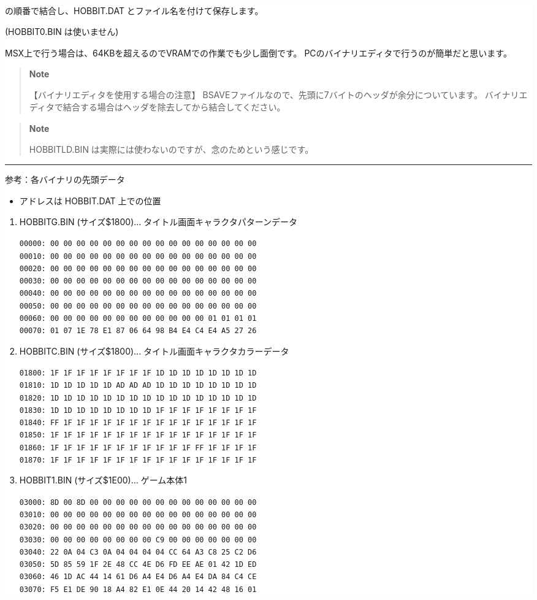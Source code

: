 の順番で結合し、HOBBIT.DAT とファイル名を付けて保存します。

(HOBBIT0.BIN は使いません)

MSX上で行う場合は、64KBを超えるのでVRAMでの作業でも少し面倒です。
PCのバイナリエディタで行うのが簡単だと思います。

> **Note**  
>
>  【バイナリエディタを使用する場合の注意】
>   BSAVEファイルなので、先頭に7バイトのヘッダが余分についています。
>   バイナリエディタで結合する場合はヘッダを除去してから結合してください。

> **Note**  
>
>    HOBBITLD.BIN は実際には使わないのですが、念のためという感じです。

****************************************************************
参考：各バイナリの先頭データ

* アドレスは HOBBIT.DAT 上での位置

1.  HOBBITG.BIN  (サイズ$1800)... タイトル画面キャラクタパターンデータ
	```
	00000: 00 00 00 00 00 00 00 00 00 00 00 00 00 00 00 00
	00010: 00 00 00 00 00 00 00 00 00 00 00 00 00 00 00 00
	00020: 00 00 00 00 00 00 00 00 00 00 00 00 00 00 00 00
	00030: 00 00 00 00 00 00 00 00 00 00 00 00 00 00 00 00
	00040: 00 00 00 00 00 00 00 00 00 00 00 00 00 00 00 00
	00050: 00 00 00 00 00 00 00 00 00 00 00 00 00 00 00 00
	00060: 00 00 00 00 00 00 00 00 00 00 00 00 01 01 01 01
	00070: 01 07 1E 78 E1 87 06 64 98 B4 E4 C4 E4 A5 27 26
	```

2.  HOBBITC.BIN  (サイズ$1800)... タイトル画面キャラクタカラーデータ
	```
	01800: 1F 1F 1F 1F 1F 1F 1F 1F 1D 1D 1D 1D 1D 1D 1D 1D
	01810: 1D 1D 1D 1D 1D AD AD AD 1D 1D 1D 1D 1D 1D 1D 1D
	01820: 1D 1D 1D 1D 1D 1D 1D 1D 1D 1D 1D 1D 1D 1D 1D 1D
	01830: 1D 1D 1D 1D 1D 1D 1D 1D 1F 1F 1F 1F 1F 1F 1F 1F
	01840: FF 1F 1F 1F 1F 1F 1F 1F 1F 1F 1F 1F 1F 1F 1F 1F
	01850: 1F 1F 1F 1F 1F 1F 1F 1F 1F 1F 1F 1F 1F 1F 1F 1F
	01860: 1F 1F 1F 1F 1F 1F 1F 1F 1F 1F 1F FF 1F 1F 1F 1F
	01870: 1F 1F 1F 1F 1F 1F 1F 1F 1F 1F 1F 1F 1F 1F 1F 1F
	```

3.  HOBBIT1.BIN  (サイズ$1E00)... ゲーム本体1
	```
	03000: 8D 00 8D 00 00 00 00 00 00 00 00 00 00 00 00 00
	03010: 00 00 00 00 00 00 00 00 00 00 00 00 00 00 00 00
	03020: 00 00 00 00 00 00 00 00 00 00 00 00 00 00 00 00
	03030: 00 00 00 00 00 00 00 00 C9 00 00 00 00 00 00 00
	03040: 22 0A 04 C3 0A 04 04 04 04 CC 64 A3 C8 25 C2 D6
	03050: 5D 85 59 1F 2E 48 CC 4E D6 FD EE AE 01 42 1D ED
	03060: 46 1D AC 44 14 61 D6 A4 E4 D6 A4 E4 DA 84 C4 CE
	03070: F5 E1 DE 90 18 A4 82 E1 0E 44 20 14 42 48 16 01
	```
